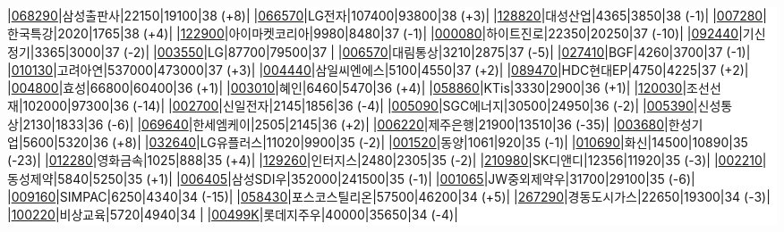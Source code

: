 |[068290](https://finance.daum.net/quotes/A068290)|삼성출판사|22150|19100|38 (+8)|
|[066570](https://finance.daum.net/quotes/A066570)|LG전자|107400|93800|38 (+3)|
|[128820](https://finance.daum.net/quotes/A128820)|대성산업|4365|3850|38 (-1)|
|[007280](https://finance.daum.net/quotes/A007280)|한국특강|2020|1765|38 (+4)|
|[122900](https://finance.daum.net/quotes/A122900)|아이마켓코리아|9980|8480|37 (-1)|
|[000080](https://finance.daum.net/quotes/A000080)|하이트진로|22350|20250|37 (-10)|
|[092440](https://finance.daum.net/quotes/A092440)|기신정기|3365|3000|37 (-2)|
|[003550](https://finance.daum.net/quotes/A003550)|LG|87700|79500|37 |
|[006570](https://finance.daum.net/quotes/A006570)|대림통상|3210|2875|37 (-5)|
|[027410](https://finance.daum.net/quotes/A027410)|BGF|4260|3700|37 (-1)|
|[010130](https://finance.daum.net/quotes/A010130)|고려아연|537000|473000|37 (+3)|
|[004440](https://finance.daum.net/quotes/A004440)|삼일씨엔에스|5100|4550|37 (+2)|
|[089470](https://finance.daum.net/quotes/A089470)|HDC현대EP|4750|4225|37 (+2)|
|[004800](https://finance.daum.net/quotes/A004800)|효성|66800|60400|36 (+1)|
|[003010](https://finance.daum.net/quotes/A003010)|혜인|6460|5470|36 (+4)|
|[058860](https://finance.daum.net/quotes/A058860)|KTis|3330|2900|36 (+1)|
|[120030](https://finance.daum.net/quotes/A120030)|조선선재|102000|97300|36 (-14)|
|[002700](https://finance.daum.net/quotes/A002700)|신일전자|2145|1856|36 (-4)|
|[005090](https://finance.daum.net/quotes/A005090)|SGC에너지|30500|24950|36 (-2)|
|[005390](https://finance.daum.net/quotes/A005390)|신성통상|2130|1833|36 (-6)|
|[069640](https://finance.daum.net/quotes/A069640)|한세엠케이|2505|2145|36 (+2)|
|[006220](https://finance.daum.net/quotes/A006220)|제주은행|21900|13510|36 (-35)|
|[003680](https://finance.daum.net/quotes/A003680)|한성기업|5600|5320|36 (+8)|
|[032640](https://finance.daum.net/quotes/A032640)|LG유플러스|11020|9900|35 (-2)|
|[001520](https://finance.daum.net/quotes/A001520)|동양|1061|920|35 (-1)|
|[010690](https://finance.daum.net/quotes/A010690)|화신|14500|10890|35 (-23)|
|[012280](https://finance.daum.net/quotes/A012280)|영화금속|1025|888|35 (+4)|
|[129260](https://finance.daum.net/quotes/A129260)|인터지스|2480|2305|35 (-2)|
|[210980](https://finance.daum.net/quotes/A210980)|SK디앤디|12356|11920|35 (-3)|
|[002210](https://finance.daum.net/quotes/A002210)|동성제약|5840|5250|35 (+1)|
|[006405](https://finance.daum.net/quotes/A006405)|삼성SDI우|352000|241500|35 (-1)|
|[001065](https://finance.daum.net/quotes/A001065)|JW중외제약우|31700|29100|35 (-6)|
|[009160](https://finance.daum.net/quotes/A009160)|SIMPAC|6250|4340|34 (-15)|
|[058430](https://finance.daum.net/quotes/A058430)|포스코스틸리온|57500|46200|34 (+5)|
|[267290](https://finance.daum.net/quotes/A267290)|경동도시가스|22650|19300|34 (-3)|
|[100220](https://finance.daum.net/quotes/A100220)|비상교육|5720|4940|34 |
|[00499K](https://finance.daum.net/quotes/A00499K)|롯데지주우|40000|35650|34 (-4)|